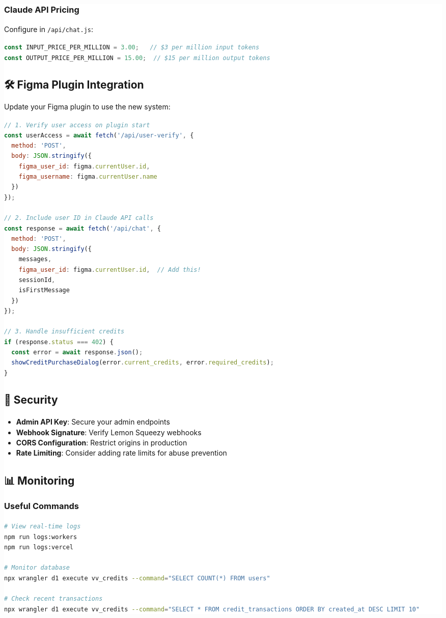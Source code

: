 ### Claude API Pricing
Configure in `/api/chat.js`:
```javascript
const INPUT_PRICE_PER_MILLION = 3.00;   // $3 per million input tokens
const OUTPUT_PRICE_PER_MILLION = 15.00;  // $15 per million output tokens
```

## 🛠️ Figma Plugin Integration

Update your Figma plugin to use the new system:

```javascript
// 1. Verify user access on plugin start
const userAccess = await fetch('/api/user-verify', {
  method: 'POST',
  body: JSON.stringify({
    figma_user_id: figma.currentUser.id,
    figma_username: figma.currentUser.name
  })
});

// 2. Include user ID in Claude API calls
const response = await fetch('/api/chat', {
  method: 'POST',
  body: JSON.stringify({
    messages,
    figma_user_id: figma.currentUser.id,  // Add this!
    sessionId,
    isFirstMessage
  })
});

// 3. Handle insufficient credits
if (response.status === 402) {
  const error = await response.json();
  showCreditPurchaseDialog(error.current_credits, error.required_credits);
}
```

## 🔐 Security

- **Admin API Key**: Secure your admin endpoints
- **Webhook Signature**: Verify Lemon Squeezy webhooks
- **CORS Configuration**: Restrict origins in production
- **Rate Limiting**: Consider adding rate limits for abuse prevention

## 📊 Monitoring

### Useful Commands
```bash
# View real-time logs
npm run logs:workers
npm run logs:vercel

# Monitor database
npx wrangler d1 execute vv_credits --command="SELECT COUNT(*) FROM users"

# Check recent transactions
npx wrangler d1 execute vv_credits --command="SELECT * FROM credit_transactions ORDER BY created_at DESC LIMIT 10"
```
